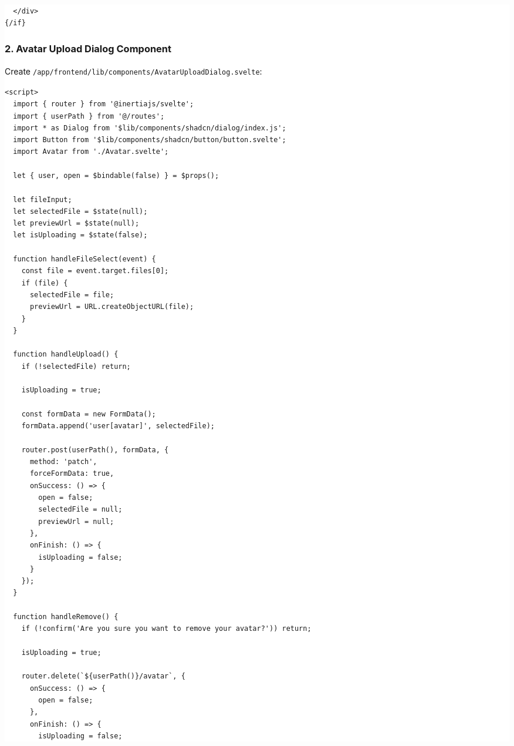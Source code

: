 ```svelte
  </div>
{/if}
```

### 2. Avatar Upload Dialog Component

Create `/app/frontend/lib/components/AvatarUploadDialog.svelte`:

```svelte
<script>
  import { router } from '@inertiajs/svelte';
  import { userPath } from '@/routes';
  import * as Dialog from '$lib/components/shadcn/dialog/index.js';
  import Button from '$lib/components/shadcn/button/button.svelte';
  import Avatar from './Avatar.svelte';

  let { user, open = $bindable(false) } = $props();
  
  let fileInput;
  let selectedFile = $state(null);
  let previewUrl = $state(null);
  let isUploading = $state(false);

  function handleFileSelect(event) {
    const file = event.target.files[0];
    if (file) {
      selectedFile = file;
      previewUrl = URL.createObjectURL(file);
    }
  }

  function handleUpload() {
    if (!selectedFile) return;

    isUploading = true;
    
    const formData = new FormData();
    formData.append('user[avatar]', selectedFile);

    router.post(userPath(), formData, {
      method: 'patch',
      forceFormData: true,
      onSuccess: () => {
        open = false;
        selectedFile = null;
        previewUrl = null;
      },
      onFinish: () => {
        isUploading = false;
      }
    });
  }

  function handleRemove() {
    if (!confirm('Are you sure you want to remove your avatar?')) return;

    isUploading = true;
    
    router.delete(`${userPath()}/avatar`, {
      onSuccess: () => {
        open = false;
      },
      onFinish: () => {
        isUploading = false;
```